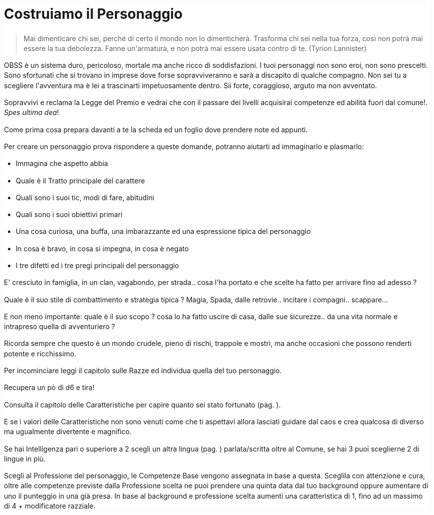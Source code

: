 # Costruiamo il Personaggio

> Mai dimenticare chi sei, perché di certo il mondo non lo dimenticherà. Trasforma chi sei nella tua forza, così non potrà mai essere la tua debolezza. Fanne un'armatura, e non potrà mai essere usata contro di te. (Tyrion Lannister)

OBSS è un sistema duro, pericoloso, mortale ma anche ricco di soddisfazioni. I tuoi personaggi non sono eroi, non sono prescelti. Sono sfortunati che si trovano in imprese dove forse sopravviveranno e sarà a discapito di qualche compagno. Non sei tu a scegliere l'avventura ma è lei a trascinarti impetuosamente dentro. Sii forte, coraggioso, arguto ma non avventato.

Sopravvivi e reclama la Legge del Premio e vedrai che con il passare dei livelli acquisirai competenze ed abilità fuori dal comune!. *Spes ultima dea*!

Come prima cosa prepara davanti a te la scheda ed un foglio dove prendere note ed appunti.

Per creare un personaggio prova rispondere a queste domande, potranno aiutarti ad immaginarlo e plasmarlo:

- Immagina che aspetto abbia

- Quale è il Tratto principale del carattere

- Quali sono i suoi tic, modi di fare, abitudini

- Quali sono i suoi obiettivi primari

- Una cosa curiosa, una buffa, una imbarazzante ed una espressione tipica del personaggio

- In cosa è bravo, in cosa si impegna, in cosa è negato

- I tre difetti ed i tre pregi principali del personaggio

E' cresciuto in famiglia, in un clan, vagabondo, per strada.. cosa l'ha portato e che scelte ha fatto per arrivare fino ad adesso ?

Quale è il suo stile di combattimento e strategia tipica ? Magia, Spada, dalle retrovie.. incitare i compagni.. scappare...

E non meno importante: quale è il suo scopo ? cosa lo ha fatto uscire di casa, dalle sue sicurezze.. da una vita normale e intrapreso quella di avventuriero ?

Ricorda sempre che questo è un mondo crudele, pieno di rischi, trappole e mostri, ma anche occasioni che possono renderti potente e ricchissimo.

Per incominciare leggi il capitolo sulle Razze ed individua quella del tuo personaggio.

Recupera un pò di d6 e tira!

Consulta il capitolo delle Caratteristiche per capire quanto sei stato fortunato (pag. ).

E se i valori delle Caratteristiche non sono venuti come che ti aspettavi allora lasciati guidare dal caos e crea qualcosa di diverso ma ugualmente divertente e magnifico.

Se hai Intelligenza pari o superiore a 2 scegli un altra lingua (pag. ) parlata/scritta oltre al Comune, se hai 3 puoi sceglierne 2 di lingue in più.

Scegli al Professione del personaggio, le Competenze Base vengono assegnata in base a questa. Sceglila con attenzione e cura, oltre alle competenze previste dalla Professione scelta ne puoi prendere una quinta data dal tuo background oppure aumentare di uno il punteggio in una già presa.
In base al background e professione scelta aumenti una caratteristica di 1, fino ad un massimo di 4 + modificatore razziale.
